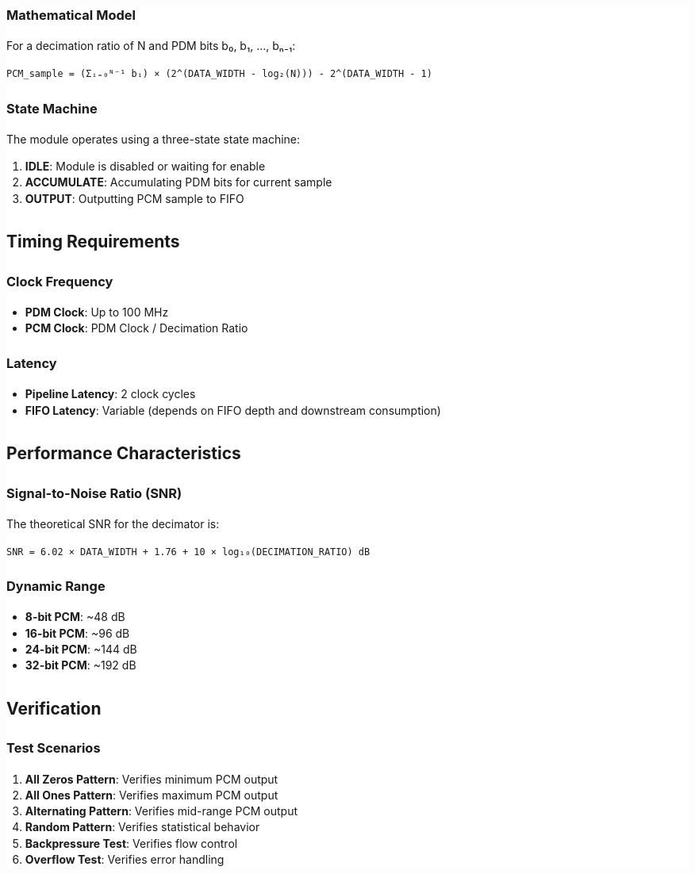 ### Mathematical Model

For a decimation ratio of N and PDM bits b₀, b₁, ..., bₙ₋₁:

```
PCM_sample = (Σᵢ₌₀ᴺ⁻¹ bᵢ) × (2^(DATA_WIDTH - log₂(N))) - 2^(DATA_WIDTH - 1)
```

### State Machine

The module operates using a three-state state machine:

1. **IDLE**: Module is disabled or waiting for enable
2. **ACCUMULATE**: Accumulating PDM bits for current sample
3. **OUTPUT**: Outputting PCM sample to FIFO

## Timing Requirements

### Clock Frequency

- **PDM Clock**: Up to 100 MHz
- **PCM Clock**: PDM Clock / Decimation Ratio

### Latency

- **Pipeline Latency**: 2 clock cycles
- **FIFO Latency**: Variable (depends on FIFO depth and downstream consumption)

## Performance Characteristics

### Signal-to-Noise Ratio (SNR)

The theoretical SNR for the decimator is:

```
SNR = 6.02 × DATA_WIDTH + 1.76 + 10 × log₁₀(DECIMATION_RATIO) dB
```

### Dynamic Range

- **8-bit PCM**: ~48 dB
- **16-bit PCM**: ~96 dB
- **24-bit PCM**: ~144 dB
- **32-bit PCM**: ~192 dB

## Verification

### Test Scenarios

1. **All Zeros Pattern**: Verifies minimum PCM output
2. **All Ones Pattern**: Verifies maximum PCM output
3. **Alternating Pattern**: Verifies mid-range PCM output
4. **Random Pattern**: Verifies statistical behavior
5. **Backpressure Test**: Verifies flow control
6. **Overflow Test**: Verifies error handling
